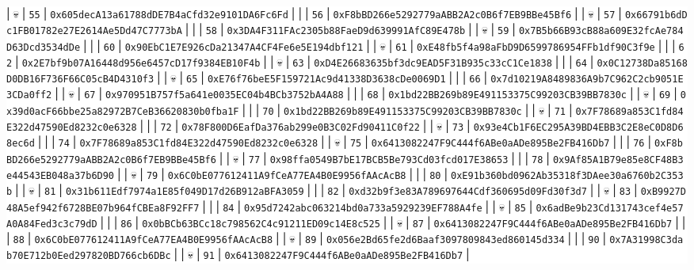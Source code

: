 | 💀 | `55` | `0x605decA13a61788dDE7B4aCfd32e9101DA6Fc6Fd` |
|  | `56` | `0xF8bBD266e5292779aABB2A2c0B6f7EB9BBe45Bf6` |
| 💀 | `57` | `0x66791b6dDc1FB01782e27E2614Ae5Dd47C7773bA` |
|  | `58` | `0x3DA4F311FAc2305b88FaeD9d639991AfC89E478b` |
| 💀 | `59` | `0x7B5b66B93cB88a609E32fcAe784D63Dcd3534dDe` |
|  | `60` | `0x90EbC1E7E926cDa21347A4CF4Fe6e5E194dbf121` |
| 💀 | `61` | `0xE48fb5f4a98aFbD9D6599786954FFb1df90C3f9e` |
|  | `62` | `0x2E7bf9b07A16448d956e6457cD17f9384EB10F4b` |
| 💀 | `63` | `0xD4E26683635bf3dc9EAD5F31B935c33cC1Ce1838` |
|  | `64` | `0x0C12738Da85168D0DB16F736F66C05cB4D4310f3` |
| 💀 | `65` | `0xE76f76beE5F159721Ac9d41338D3638cDe0069D1` |
|  | `66` | `0x7d10219A8489836A9b7C962C2cb9051E3CDa0ff2` |
| 💀 | `67` | `0x970951B757f5a641e0035EC04b4BCb3752bA4A88` |
|  | `68` | `0x1bd22BB269b89E491153375C99203CB39BB7830c` |
| 💀 | `69` | `0x39d0acF66bbe25a82972B7CeB36620830b0fba1F` |
|  | `70` | `0x1bd22BB269b89E491153375C99203CB39BB7830c` |
| 💀 | `71` | `0x7F78689a853C1fd84E322d47590Ed8232c0e6328` |
|  | `72` | `0x78F800D6EafDa376ab299e0B3C02Fd90411C0f22` |
| 💀 | `73` | `0x93e4Cb1F6EC295A39BD4EBB3C2E8eC0D8D68ec6d` |
|  | `74` | `0x7F78689a853C1fd84E322d47590Ed8232c0e6328` |
| 💀 | `75` | `0x6413082247F9C444f6ABe0aADe895Be2FB416Db7` |
|  | `76` | `0xF8bBD266e5292779aABB2A2c0B6f7EB9BBe45Bf6` |
| 💀 | `77` | `0x98ffa0549B7bE17BCB5Be793Cd03fcd017E38653` |
|  | `78` | `0x9Af85A1B79e85e8CF48B3e44543EB048a37b6D90` |
| 💀 | `79` | `0x6C0bE077612411A9fCeA77EA4B0E9956fAAcAcB8` |
|  | `80` | `0xE91b360bd0962Ab35318f3DAee30a6760b2C353b` |
| 💀 | `81` | `0x31b611Edf7974a1E85f049D17d26B912aBFA3059` |
|  | `82` | `0xd32b9f3e83A789697644Cdf360695d09Fd30f3d7` |
| 💀 | `83` | `0xB9927D48A5ef942f6728BE07b964fCBEa8F92FF7` |
|  | `84` | `0x95d7242abc063214bd0a733a5929239EF788A4fe` |
| 💀 | `85` | `0x6adBe9b23Cd131743cef4e57A0A84Fed3c3c79dD` |
|  | `86` | `0x0bBCb63BCc18c798562C4c91211ED09c14E8c525` |
| 💀 | `87` | `0x6413082247F9C444f6ABe0aADe895Be2FB416Db7` |
|  | `88` | `0x6C0bE077612411A9fCeA77EA4B0E9956fAAcAcB8` |
| 💀 | `89` | `0x056e2Bd65fe2d6Baaf3097809843ed860145d334` |
|  | `90` | `0x7A31998C3dab70E712b0Eed297820BD766cb6DBc` |
| 💀 | `91` | `0x6413082247F9C444f6ABe0aADe895Be2FB416Db7` |